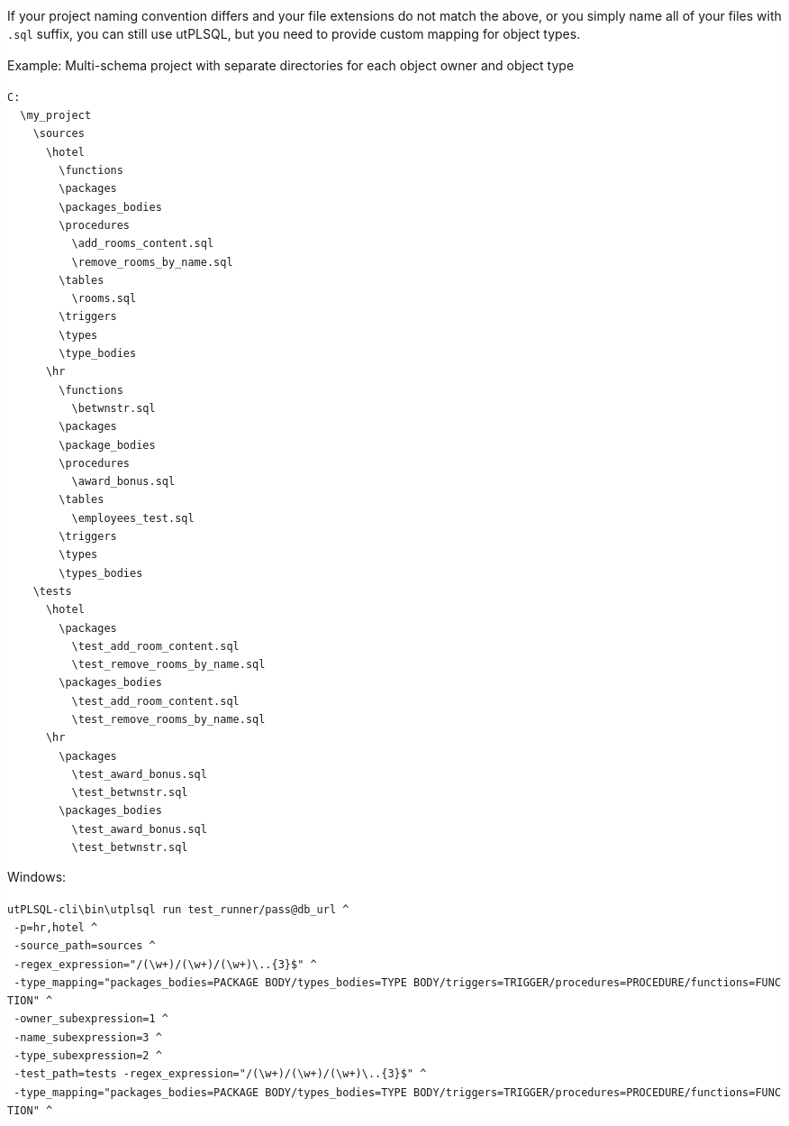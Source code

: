 If your project naming convention differs and your file extensions do not match the above, or you simply name all of your files with `.sql` suffix, you can still use utPLSQL, but you need to provide custom mapping for object types.


Example: Multi-schema project with separate directories for each object owner and object type
```
C:
  \my_project
    \sources
      \hotel
        \functions
        \packages
        \packages_bodies
        \procedures
          \add_rooms_content.sql
          \remove_rooms_by_name.sql
        \tables
          \rooms.sql
        \triggers
        \types
        \type_bodies
      \hr
        \functions
          \betwnstr.sql
        \packages
        \package_bodies
        \procedures
          \award_bonus.sql
        \tables
          \employees_test.sql
        \triggers
        \types
        \types_bodies
    \tests
      \hotel
        \packages
          \test_add_room_content.sql
          \test_remove_rooms_by_name.sql
        \packages_bodies
          \test_add_room_content.sql
          \test_remove_rooms_by_name.sql
      \hr
        \packages
          \test_award_bonus.sql
          \test_betwnstr.sql
        \packages_bodies
          \test_award_bonus.sql
          \test_betwnstr.sql
```


Windows:
```
utPLSQL-cli\bin\utplsql run test_runner/pass@db_url ^
 -p=hr,hotel ^
 -source_path=sources ^
 -regex_expression="/(\w+)/(\w+)/(\w+)\..{3}$" ^
 -type_mapping="packages_bodies=PACKAGE BODY/types_bodies=TYPE BODY/triggers=TRIGGER/procedures=PROCEDURE/functions=FUNCTION" ^
 -owner_subexpression=1 ^
 -name_subexpression=3 ^
 -type_subexpression=2 ^
 -test_path=tests -regex_expression="/(\w+)/(\w+)/(\w+)\..{3}$" ^
 -type_mapping="packages_bodies=PACKAGE BODY/types_bodies=TYPE BODY/triggers=TRIGGER/procedures=PROCEDURE/functions=FUNCTION" ^
```